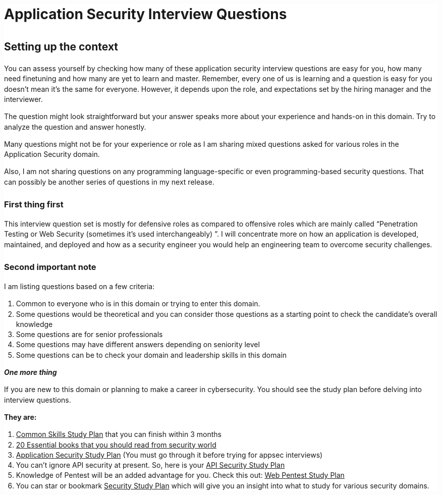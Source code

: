 # Application Security Interview Questions

## Setting up the context
You can assess yourself by checking how many of these application security interview questions are easy for you, how many need finetuning and how many are yet to learn and master. Remember, every one of us is learning and a question is easy for you doesn’t mean it’s the same for everyone. However, it depends upon the role, and expectations set by the hiring manager and the interviewer.

The question might look straightforward but your answer speaks more about your experience and hands-on in this domain. Try to analyze the question and answer honestly. 

Many questions might not be for your experience or role as I am sharing mixed questions asked for various roles in the Application Security domain. 

Also, I am not sharing questions on any programming language-specific or even programming-based security questions. That can possibly be another series of questions in my next release.

### First thing first
This interview question set is mostly for defensive roles as compared to offensive roles which are mainly called “Penetration Testing or Web Security (sometimes it’s used interchangeably) ”. I will concentrate more on how an application is developed, maintained, and deployed and how as a security engineer you would help an engineering team to overcome security challenges.


### Second important note
I am listing questions based on a few criteria:

1. Common to everyone who is in this domain or trying to enter this domain.
2. Some questions would be theoretical and you can consider those questions as a starting point to check the candidate’s overall knowledge
3. Some questions are for senior professionals
4. Some questions may have different answers depending on seniority level
5. Some questions can be to check your domain and leadership skills in this domain

**_One more thing_**

If you are new to this domain or planning to make a career in cybersecurity. You should see the study plan before delving into interview questions.

__They are:__

1. [Common Skills Study Plan](https://jassics.medium.com/study-plan-to-learn-common-skills-in-cybersecurity-865d15e28c46) that you can finish within 3 months
2. [20 Essential books that you should read from security world](https://jassics.medium.com/20-essential-books-for-every-security-pros-journey-cfba7033bb1c)
3. [Application Security Study Plan](https://github.com/jassics/security-study-plan/blob/main/application-security-study-plan.md) (You must go through it before trying for appsec interviews)
4. You can’t ignore API security at present. So, here is your [API Security Study Plan](https://github.com/jassics/security-study-plan/blob/main/api-security-study-plan.md)
5. Knowledge of Pentest will be an added advantage for you. Check this out: [Web Pentest Study Plan](https://github.com/jassics/security-study-plan/blob/main/web-pentest-study-plan.md)
6. You can star or bookmark [Security Study Plan](https://github.com/jassics/security-study-plan) which will give you an insight into what to study for various security domains.
